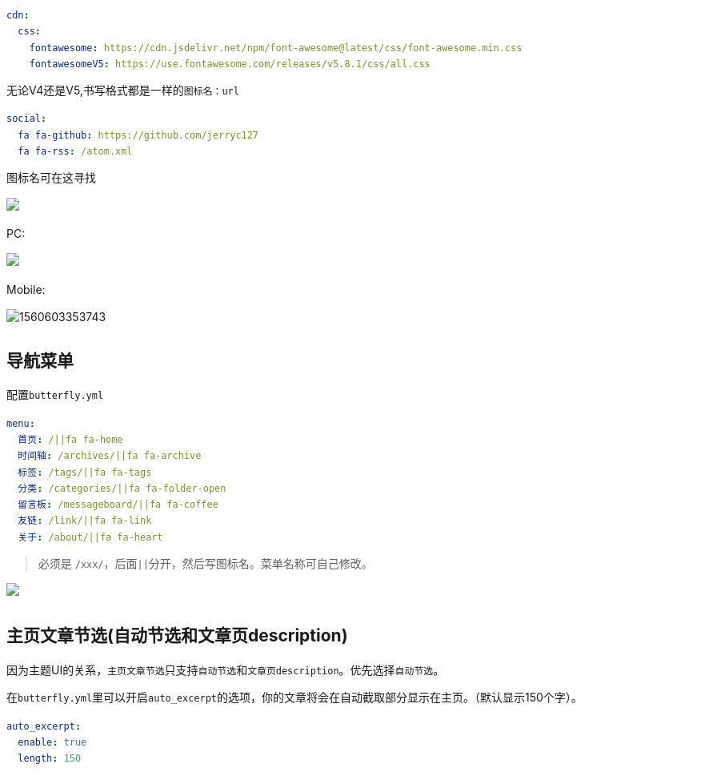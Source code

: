 ```yaml
cdn:
  css:
    fontawesome: https://cdn.jsdelivr.net/npm/font-awesome@latest/css/font-awesome.min.css
    fontawesomeV5: https://use.fontawesome.com/releases/v5.8.1/css/all.css
```

无论V4还是V5,书写格式都是一样的`图标名：url`

```yaml
social:
  fa fa-github: https://github.com/jerryc127
  fa fa-rss: /atom.xml
```

图标名可在这寻找

![](https://cdn.jsdelivr.net/gh/jerryc127/CDN/img/hexo-theme-butterfly-doc-fontawesome.png)

PC:

![](https://cdn.jsdelivr.net/gh/jerryc127/CDN/img/hexo-theme-butterfly-doc-social-icon-pc.png)

Mobile:

![1560603353743](https://cdn.jsdelivr.net/gh/jerryc127/CDN/img/hexo-theme-butterfly-doc-socila-icon-mobile.png)

## 导航菜单

配置`butterfly.yml`

```yaml
menu:
  首页: /||fa fa-home
  时间轴: /archives/||fa fa-archive
  标签: /tags/||fa fa-tags
  分类: /categories/||fa fa-folder-open
  留言板: /messageboard/||fa fa-coffee
  友链: /link/||fa fa-link
  关于: /about/||fa fa-heart
```

> 必须是 `/xxx/`，后面`||`分开，然后写图标名。菜单名称可自己修改。

![](https://cdn.jsdelivr.net/gh/jerryc127/CDN/img/hexo-theme-butterfly-doc-menu.png)

## 主页文章节选(自动节选和文章页description)

因为主题UI的关系，`主页文章节选`只支持`自动节选`和`文章页description`。优先选择`自动节选`。

在`butterfly.yml`里可以开启`auto_excerpt`的选项，你的文章将会在自动截取部分显示在主页。（默认显示150个字）。

```yaml
auto_excerpt:
  enable: true
  length: 150
```
